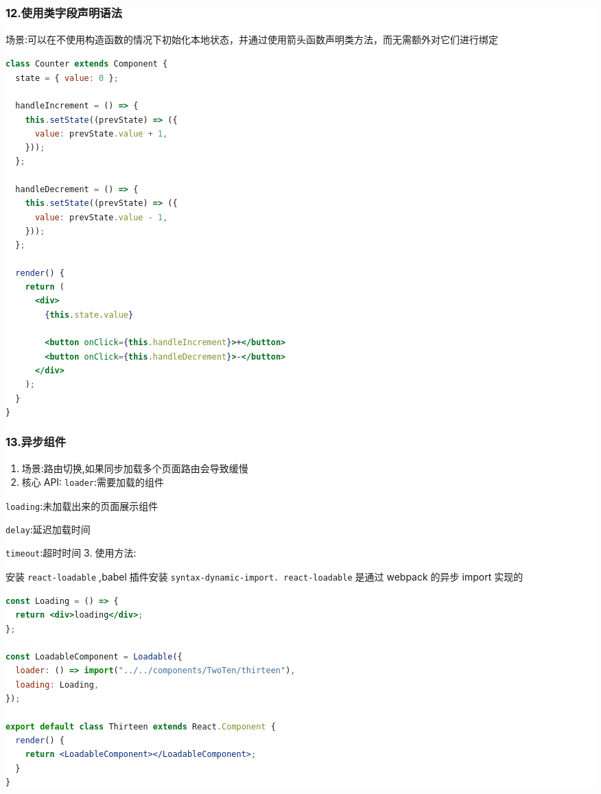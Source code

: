 ### 12.使用类字段声明语法

场景:可以在不使用构造函数的情况下初始化本地状态，并通过使用箭头函数声明类方法，而无需额外对它们进行绑定

```jsx
class Counter extends Component {
  state = { value: 0 };

  handleIncrement = () => {
    this.setState((prevState) => ({
      value: prevState.value + 1,
    }));
  };

  handleDecrement = () => {
    this.setState((prevState) => ({
      value: prevState.value - 1,
    }));
  };

  render() {
    return (
      <div>
        {this.state.value}

        <button onClick={this.handleIncrement}>+</button>
        <button onClick={this.handleDecrement}>-</button>
      </div>
    );
  }
}
```

### 13.异步组件

1. 场景:路由切换,如果同步加载多个页面路由会导致缓慢
2. 核心 API:
   `loader`:需要加载的组件

`loading`:未加载出来的页面展示组件

`delay`:延迟加载时间

`timeout`:超时时间 3. 使用方法:

安装 `react-loadable` ,babel 插件安装 `syntax-dynamic-import. react-loadable` 是通过 webpack 的异步 import 实现的

```jsx
const Loading = () => {
  return <div>loading</div>;
};

const LoadableComponent = Loadable({
  loader: () => import("../../components/TwoTen/thirteen"),
  loading: Loading,
});

export default class Thirteen extends React.Component {
  render() {
    return <LoadableComponent></LoadableComponent>;
  }
}
```
